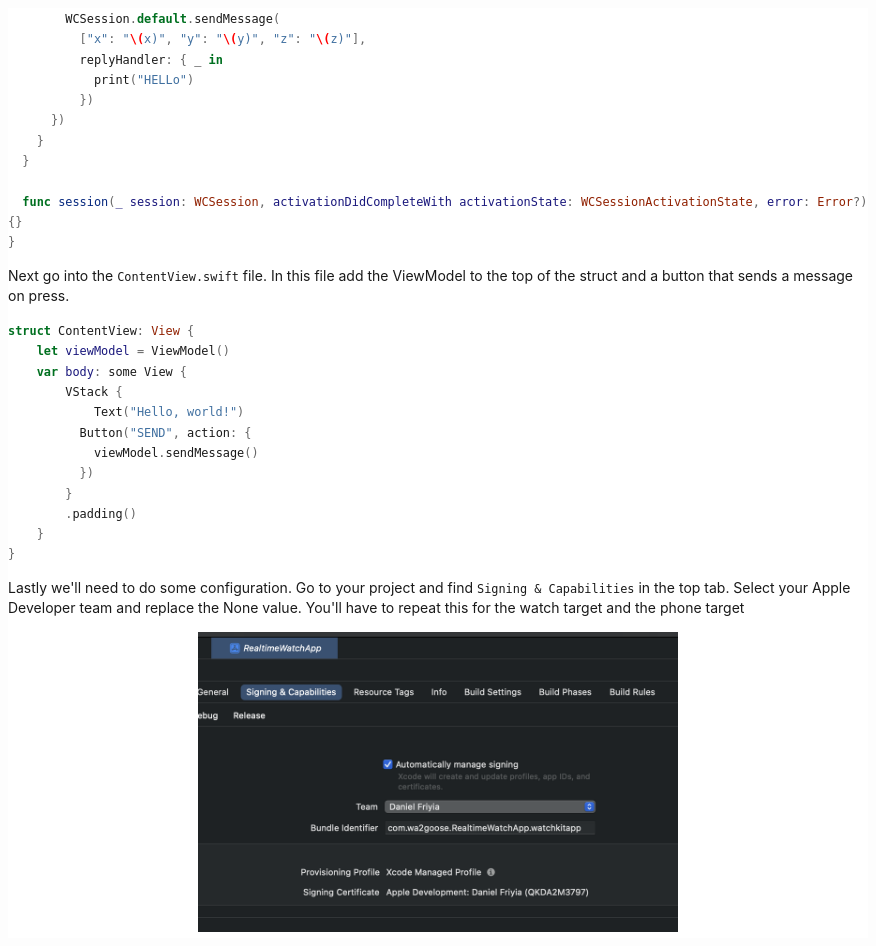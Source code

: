 ```swift
        WCSession.default.sendMessage(
          ["x": "\(x)", "y": "\(y)", "z": "\(z)"],
          replyHandler: { _ in
            print("HELLo")
          })
      })
    }
  }

  func session(_ session: WCSession, activationDidCompleteWith activationState: WCSessionActivationState, error: Error?) {}
}
```

Next go into the `ContentView.swift` file. In this file add the ViewModel to the top of the struct and a button that sends a message on press.

```swift
struct ContentView: View {
    let viewModel = ViewModel()
    var body: some View {
        VStack {
            Text("Hello, world!")
          Button("SEND", action: {
            viewModel.sendMessage()
          })
        }
        .padding()
    }
}
```

Lastly we'll need to do some configuration. Go to your project and find `Signing & Capabilities` in the top tab. Select your Apple Developer team and replace the None value. You'll have to repeat this for the watch target and the phone target

<p align="center">
<img src="./img/step2/apple_developer.png" height="300" >